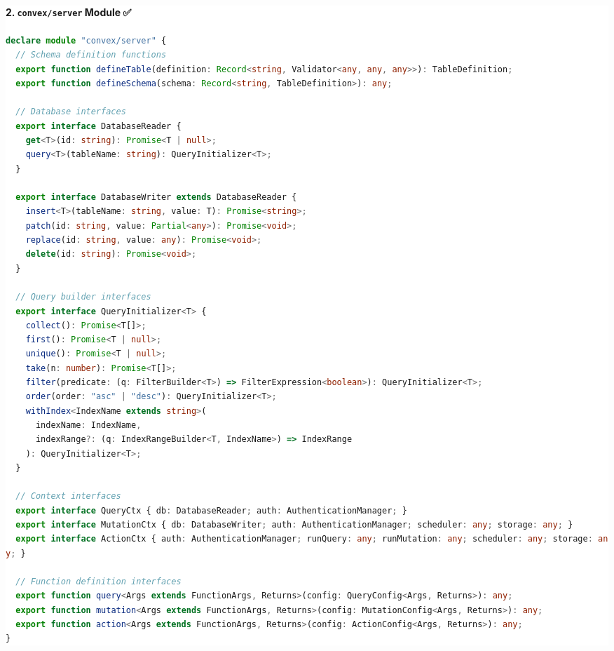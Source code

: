 #### **2. `convex/server` Module** ✅
```typescript
declare module "convex/server" {
  // Schema definition functions
  export function defineTable(definition: Record<string, Validator<any, any, any>>): TableDefinition;
  export function defineSchema(schema: Record<string, TableDefinition>): any;

  // Database interfaces
  export interface DatabaseReader {
    get<T>(id: string): Promise<T | null>;
    query<T>(tableName: string): QueryInitializer<T>;
  }
  
  export interface DatabaseWriter extends DatabaseReader {
    insert<T>(tableName: string, value: T): Promise<string>;
    patch(id: string, value: Partial<any>): Promise<void>;
    replace(id: string, value: any): Promise<void>;
    delete(id: string): Promise<void>;
  }

  // Query builder interfaces
  export interface QueryInitializer<T> {
    collect(): Promise<T[]>;
    first(): Promise<T | null>;
    unique(): Promise<T | null>;
    take(n: number): Promise<T[]>;
    filter(predicate: (q: FilterBuilder<T>) => FilterExpression<boolean>): QueryInitializer<T>;
    order(order: "asc" | "desc"): QueryInitializer<T>;
    withIndex<IndexName extends string>(
      indexName: IndexName,
      indexRange?: (q: IndexRangeBuilder<T, IndexName>) => IndexRange
    ): QueryInitializer<T>;
  }

  // Context interfaces
  export interface QueryCtx { db: DatabaseReader; auth: AuthenticationManager; }
  export interface MutationCtx { db: DatabaseWriter; auth: AuthenticationManager; scheduler: any; storage: any; }
  export interface ActionCtx { auth: AuthenticationManager; runQuery: any; runMutation: any; scheduler: any; storage: any; }

  // Function definition interfaces
  export function query<Args extends FunctionArgs, Returns>(config: QueryConfig<Args, Returns>): any;
  export function mutation<Args extends FunctionArgs, Returns>(config: MutationConfig<Args, Returns>): any;
  export function action<Args extends FunctionArgs, Returns>(config: ActionConfig<Args, Returns>): any;
}
```

